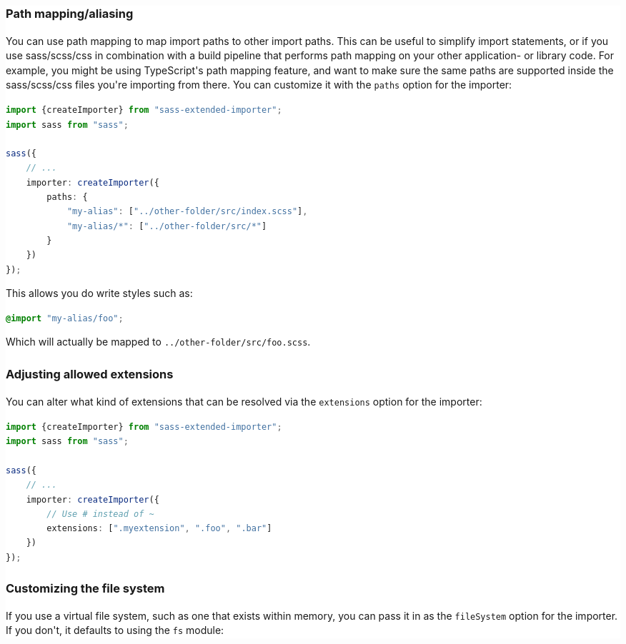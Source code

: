 ### Path mapping/aliasing

You can use path mapping to map import paths to other import paths.
This can be useful to simplify import statements, or if you use sass/scss/css in combination with a build pipeline that performs path mapping on your other application- or library code.
For example, you might be using TypeScript's path mapping feature, and want to make sure the same paths are supported inside the sass/scss/css files you're importing from there.
You can customize it with the `paths` option for the importer:

```typescript
import {createImporter} from "sass-extended-importer";
import sass from "sass";

sass({
	// ...
	importer: createImporter({
		paths: {
			"my-alias": ["../other-folder/src/index.scss"],
			"my-alias/*": ["../other-folder/src/*"]
		}
	})
});
```

This allows you do write styles such as:

```scss
@import "my-alias/foo";
```

Which will actually be mapped to `../other-folder/src/foo.scss`.

### Adjusting allowed extensions

You can alter what kind of extensions that can be resolved via the `extensions` option for the importer:

```typescript
import {createImporter} from "sass-extended-importer";
import sass from "sass";

sass({
	// ...
	importer: createImporter({
		// Use # instead of ~
		extensions: [".myextension", ".foo", ".bar"]
	})
});
```

### Customizing the file system

If you use a virtual file system, such as one that exists within memory, you can pass it in as the `fileSystem` option for the importer. If you don't, it defaults to using the `fs` module:
